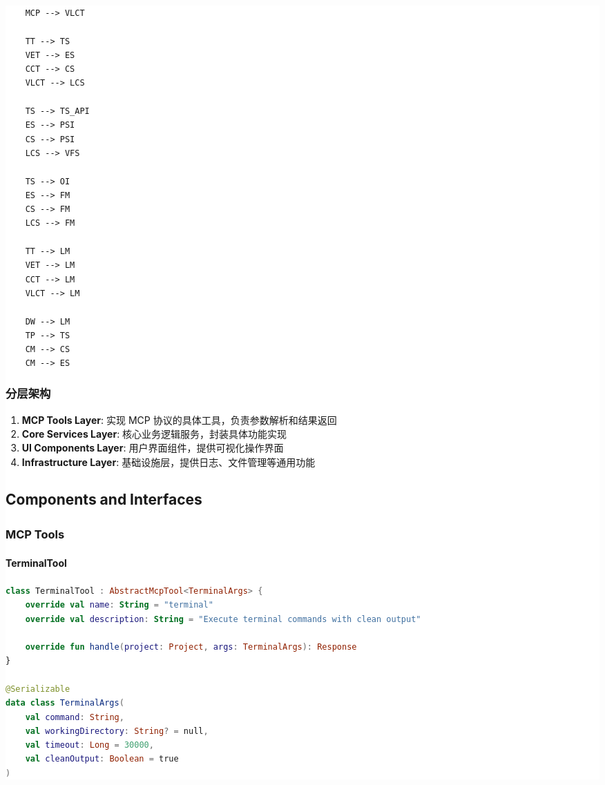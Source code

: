 ```mermaid
    MCP --> VLCT
    
    TT --> TS
    VET --> ES
    CCT --> CS
    VLCT --> LCS
    
    TS --> TS_API
    ES --> PSI
    CS --> PSI
    LCS --> VFS
    
    TS --> OI
    ES --> FM
    CS --> FM
    LCS --> FM
    
    TT --> LM
    VET --> LM
    CCT --> LM
    VLCT --> LM
    
    DW --> LM
    TP --> TS
    CM --> CS
    CM --> ES
```

### 分层架构

1. **MCP Tools Layer**: 实现 MCP 协议的具体工具，负责参数解析和结果返回
2. **Core Services Layer**: 核心业务逻辑服务，封装具体功能实现
3. **UI Components Layer**: 用户界面组件，提供可视化操作界面
4. **Infrastructure Layer**: 基础设施层，提供日志、文件管理等通用功能

## Components and Interfaces

### MCP Tools

#### TerminalTool
```kotlin
class TerminalTool : AbstractMcpTool<TerminalArgs> {
    override val name: String = "terminal"
    override val description: String = "Execute terminal commands with clean output"
    
    override fun handle(project: Project, args: TerminalArgs): Response
}

@Serializable
data class TerminalArgs(
    val command: String,
    val workingDirectory: String? = null,
    val timeout: Long = 30000,
    val cleanOutput: Boolean = true
)
```
